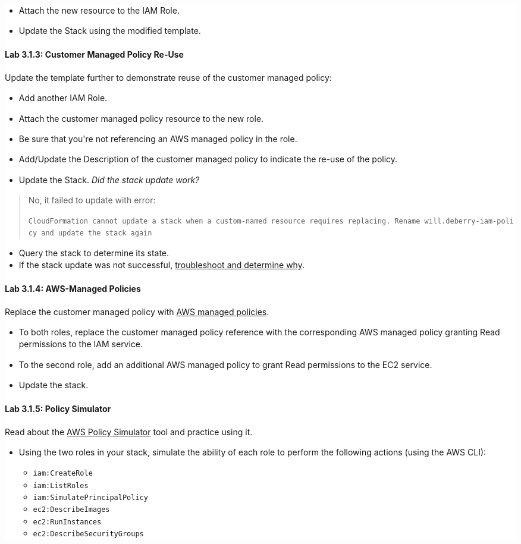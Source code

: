 - Attach the new resource to the IAM Role.

- Update the Stack using the modified template.

#### Lab 3.1.3: Customer Managed Policy Re-Use

Update the template further to demonstrate reuse of the customer managed
policy:

- Add another IAM Role.

- Attach the customer managed policy resource to the new role.

- Be sure that you're not referencing an AWS managed policy in the
  role.

- Add/Update the Description of the customer managed policy to
  indicate the re-use of the policy.

- Update the Stack. *Did the stack update work?*

> No, it failed to update with error:
>
> `CloudFormation cannot update a stack when a custom-named resource requires replacing. Rename will.deberry-iam-policy and update the stack again`

  - Query the stack to determine its state.
  - If the stack update was not successful,
    [troubleshoot and determine why](https://docs.aws.amazon.com/AWSCloudFormation/latest/UserGuide/using-cfn-updating-stacks-update-behaviors.html#update-replacement).

#### Lab 3.1.4: AWS-Managed Policies

Replace the customer managed policy with
[AWS managed policies](https://docs.aws.amazon.com/IAM/latest/UserGuide/access_policies_managed-vs-inline.html#aws-managed-policies).

- To both roles, replace the customer managed policy reference with
  the corresponding AWS managed policy granting Read permissions to
  the IAM service.

- To the second role, add an additional AWS managed policy to grant
  Read permissions to the EC2 service.

- Update the stack.

#### Lab 3.1.5: Policy Simulator

Read about the [AWS Policy Simulator](https://docs.aws.amazon.com/IAM/latest/UserGuide/access_policies_testing-policies.html)
tool and practice using it.

- Using the two roles in your stack, simulate the ability of each role
  to perform the following actions (using the AWS CLI):

  - `iam:CreateRole`
  - `iam:ListRoles`
  - `iam:SimulatePrincipalPolicy`
  - `ec2:DescribeImages`
  - `ec2:RunInstances`
  - `ec2:DescribeSecurityGroups`
